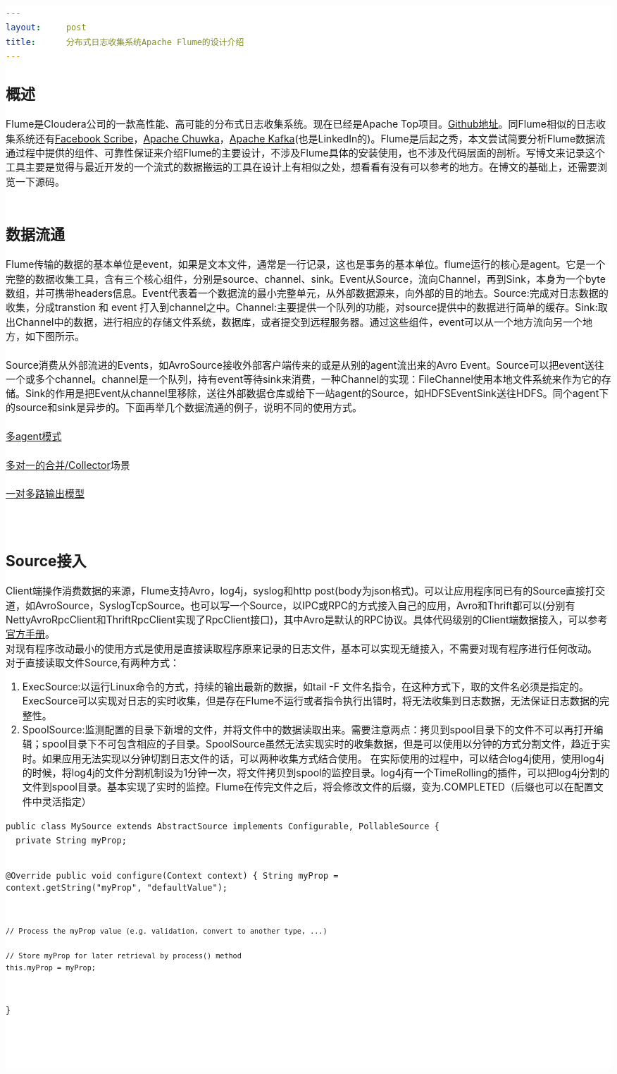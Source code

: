 ```yaml
---
layout:     post
title:      分布式日志收集系统Apache Flume的设计介绍
---
```

<div id="article_content" class="article_content clearfix csdn-tracking-statistics" data-pid="blog" data-mod="popu_307" data-dsm="post">
								            <link rel="stylesheet" href="https://csdnimg.cn/release/phoenix/template/css/ck_htmledit_views-f76675cdea.css">
						<div class="htmledit_views" id="content_views">
                
<h2>概述</h2>
<div>Flume是Cloudera公司的一款高性能、高可能的分布式日志收集系统。现在已经是Apache Top项目。<a href="https://github.com/apache/flume" rel="nofollow">Github地址</a>。同Flume相似的日志收集系统还有<a href="https://github.com/facebook/scribe" rel="nofollow">Facebook Scribe</a>，<a href="http://chukwa.apache.org/" rel="nofollow">Apache
 Chuwka</a>，<a href="https://kafka.apache.org" rel="nofollow">Apache Kafka</a>(也是LinkedIn的)。Flume是后起之秀，本文尝试简要分析Flume数据流通过程中提供的组件、可靠性保证来介绍Flume的主要设计，不涉及Flume具体的安装使用，也不涉及代码层面的剖析。写博文来记录这个工具主要是觉得与最近开发的一个流式的数据搬运的工具在设计上有相似之处，想看看有没有可以参考的地方。在博文的基础上，还需要浏览一下源码。</div>
<div><br></div>
<h2>数据流通</h2>
<div>Flume传输的数据的基本单位是event，如果是文本文件，通常是一行记录，这也是事务的基本单位。flume运行的核心是agent。它是一个完整的数据收集工具，含有三个核心组件，分别是source、channel、sink。Event从Source，流向Channel，再到Sink，本身为一个byte数组，并可携带headers信息。Event代表着一个数据流的最小完整单元，从外部数据源来，向外部的目的地去。Source:完成对日志数据的收集，分成transtion 和 event 打入到channel之中。Channel:主要提供一个队列的功能，对source提供中的数据进行简单的缓存。Sink:取出Channel中的数据，进行相应的存储文件系统，数据库，或者提交到远程服务器。通过这些组件，event可以从一个地方流向另一个地方，如下图所示。<br><img src="https://img-blog.csdn.net/20141201164707171" alt=""><br><div>Source消费从外部流进的Events，如AvroSource接收外部客户端传来的或是从别的agent流出来的Avro Event。Source可以把event送往一个或多个channel。channel是一个队列，持有event等待sink来消费，一种Channel的实现：FileChannel使用本地文件系统来作为它的存储。Sink的作用是把Event从channel里移除，送往外部数据仓库或给下一站agent的Source，如HDFSEventSink送往HDFS。同个agent下的source和sink是异步的。下面再举几个数据流通的例子，说明不同的使用方式。<br></div>
<div><br></div>
<div><a href="http://flume.apache.org/FlumeUserGuide.html#setting-multi-agent-flow" rel="nofollow">多agent模式</a></div>
<img src="https://img-blog.csdn.net/20141201164648884" alt=""><br><a href="http://flume.apache.org/FlumeUserGuide.html#consolidation" rel="nofollow">多对一的合并/Collector</a>场景<br><img src="https://img-blog.csdn.net/20141201164654999" alt=""><br><a href="http://flume.apache.org/FlumeUserGuide.html#multiplexing-the-flow" rel="nofollow">一对多路输出模型</a><br><img src="https://img-blog.csdn.net/20141201164721800" alt=""><br><div><br></div>
<h2>Source接入</h2>
<div>Client端操作消费数据的来源，Flume支持Avro，log4j，syslog和http post(body为json格式)。可以让应用程序同已有的Source直接打交道，如AvroSource，SyslogTcpSource。也可以写一个Source，以IPC或RPC的方式接入自己的应用，Avro和Thrift都可以(分别有NettyAvroRpcClient和ThriftRpcClient实现了RpcClient接口)，其中Avro是默认的RPC协议。具体代码级别的Client端数据接入，可以参考<a href="http://flume.apache.org/FlumeDeveloperGuide.html#client" rel="nofollow">官方手册</a>。<br>
对现有程序改动最小的使用方式是使用是直接读取程序原来记录的日志文件，基本可以实现无缝接入，不需要对现有程序进行任何改动。 <br>
对于直接读取文件Source,有两种方式： <br></div>
<ol><li>ExecSource:以运行Linux命令的方式，持续的输出最新的数据，如tail -F 文件名指令，在这种方式下，取的文件名必须是指定的。 ExecSource可以实现对日志的实时收集，但是存在Flume不运行或者指令执行出错时，将无法收集到日志数据，无法保证日志数据的完整性。<br></li><li>SpoolSource:监测配置的目录下新增的文件，并将文件中的数据读取出来。需要注意两点：拷贝到spool目录下的文件不可以再打开编辑；spool目录下不可包含相应的子目录。SpoolSource虽然无法实现实时的收集数据，但是可以使用以分钟的方式分割文件，趋近于实时。如果应用无法实现以分钟切割日志文件的话，可以两种收集方式结合使用。 在实际使用的过程中，可以结合log4j使用，使用log4j的时候，将log4j的文件分割机制设为1分钟一次，将文件拷贝到spool的监控目录。log4j有一个TimeRolling的插件，可以把log4j分割的文件到spool目录。基本实现了实时的监控。Flume在传完文件之后，将会修改文件的后缀，变为.COMPLETED（后缀也可以在配置文件中灵活指定）</li></ol><pre><code class="language-java">public class MySource extends AbstractSource implements Configurable, PollableSource {
  private String myProp;

  @Override
  public void configure(Context context) {
    String myProp = context.getString("myProp", "defaultValue");

    // Process the myProp value (e.g. validation, convert to another type, ...)

    // Store myProp for later retrieval by process() method
    this.myProp = myProp;
  }
